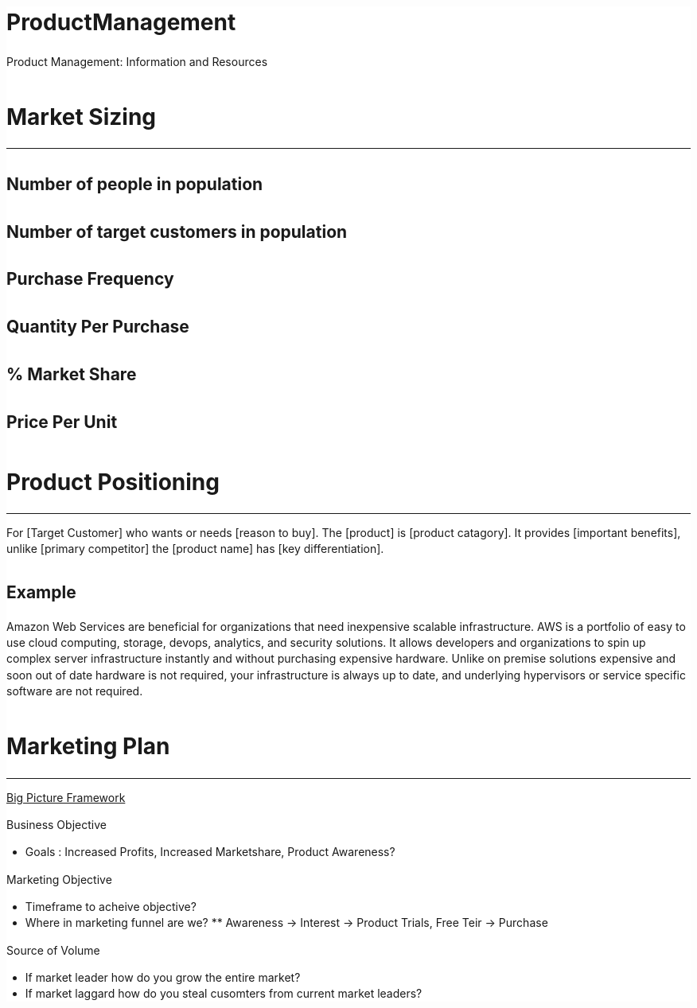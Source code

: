 # ProductManagement
Product Management: Information and Resources

# Market Sizing
------
## Number of people in population
## Number of target customers in population
## Purchase Frequency
## Quantity Per Purchase
## % Market Share
## Price Per Unit

# Product Positioning
------
For [Target Customer] who wants or needs [reason to buy]. The [product] is [product catagory]. It provides [important benefits], unlike [primary competitor] the [product name] has [key differentiation].

## Example
Amazon Web Services are beneficial for organizations that need inexpensive scalable infrastructure. AWS is a portfolio of easy to use cloud computing, storage, devops, analytics, and security solutions. It allows developers and organizations to spin up complex server infrastructure instantly and without purchasing expensive hardware. Unlike on premise solutions expensive and soon out of date hardware is not required, your infrastructure is always up to date, and underlying hypervisors or service specific software are not required.  

# Marketing Plan
------
[Big Picture Framework](http://bigpicturepartners.com/framework/)

Business Objective
* Goals : Increased Profits, Increased Marketshare, Product Awareness?

Marketing Objective
* Timeframe to acheive objective?
* Where in marketing funnel are we?
** Awareness -> Interest -> Product Trials, Free Teir -> Purchase

Source of Volume
* If market leader how do you grow the entire market?
* If market laggard how do you steal cusomters from current market leaders?

